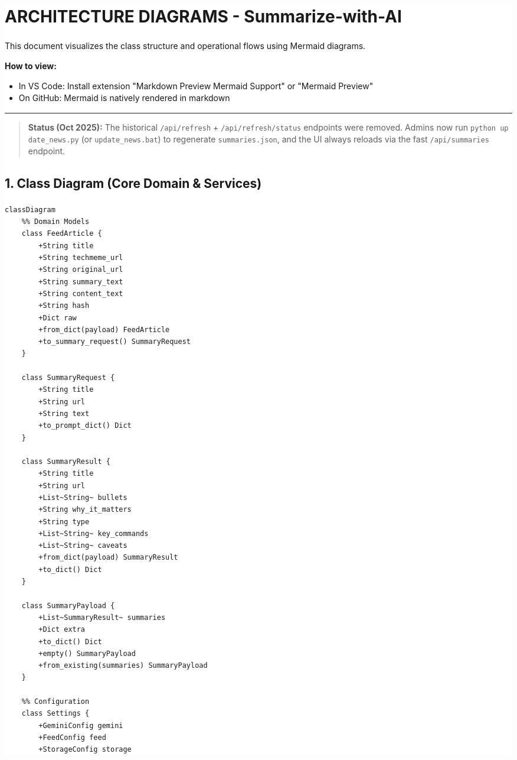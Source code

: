# ARCHITECTURE DIAGRAMS - Summarize-with-AI

This document visualizes the class structure and operational flows using Mermaid diagrams.

**How to view:**

- In VS Code: Install extension "Markdown Preview Mermaid Support" or "Mermaid Preview"
- On GitHub: Mermaid is natively rendered in markdown

---

> **Status (Oct 2025):** The historical `/api/refresh` + `/api/refresh/status` endpoints were removed. Admins now run `python update_news.py` (or `update_news.bat`) to regenerate `summaries.json`, and the UI always reloads via the fast `/api/summaries` endpoint.

## 1. Class Diagram (Core Domain & Services)

```mermaid
classDiagram
    %% Domain Models
    class FeedArticle {
        +String title
        +String techmeme_url
        +String original_url
        +String summary_text
        +String content_text
        +String hash
        +Dict raw
        +from_dict(payload) FeedArticle
        +to_summary_request() SummaryRequest
    }

    class SummaryRequest {
        +String title
        +String url
        +String text
        +to_prompt_dict() Dict
    }

    class SummaryResult {
        +String title
        +String url
        +List~String~ bullets
        +String why_it_matters
        +String type
        +List~String~ key_commands
        +List~String~ caveats
        +from_dict(payload) SummaryResult
        +to_dict() Dict
    }

    class SummaryPayload {
        +List~SummaryResult~ summaries
        +Dict extra
        +to_dict() Dict
        +empty() SummaryPayload
        +from_existing(summaries) SummaryPayload
    }

    %% Configuration
    class Settings {
        +GeminiConfig gemini
        +FeedConfig feed
        +StorageConfig storage
```